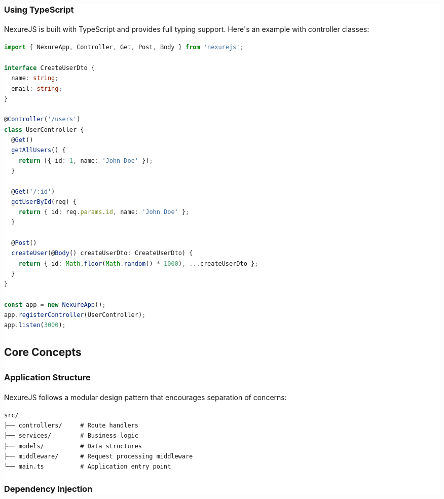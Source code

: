 ### Using TypeScript

NexureJS is built with TypeScript and provides full typing support. Here's an example with controller classes:

```typescript
import { NexureApp, Controller, Get, Post, Body } from 'nexurejs';

interface CreateUserDto {
  name: string;
  email: string;
}

@Controller('/users')
class UserController {
  @Get()
  getAllUsers() {
    return [{ id: 1, name: 'John Doe' }];
  }

  @Get('/:id')
  getUserById(req) {
    return { id: req.params.id, name: 'John Doe' };
  }

  @Post()
  createUser(@Body() createUserDto: CreateUserDto) {
    return { id: Math.floor(Math.random() * 1000), ...createUserDto };
  }
}

const app = new NexureApp();
app.registerController(UserController);
app.listen(3000);
```

## Core Concepts

### Application Structure

NexureJS follows a modular design pattern that encourages separation of concerns:

```
src/
├── controllers/     # Route handlers
├── services/        # Business logic
├── models/          # Data structures
├── middleware/      # Request processing middleware
└── main.ts          # Application entry point
```

### Dependency Injection
